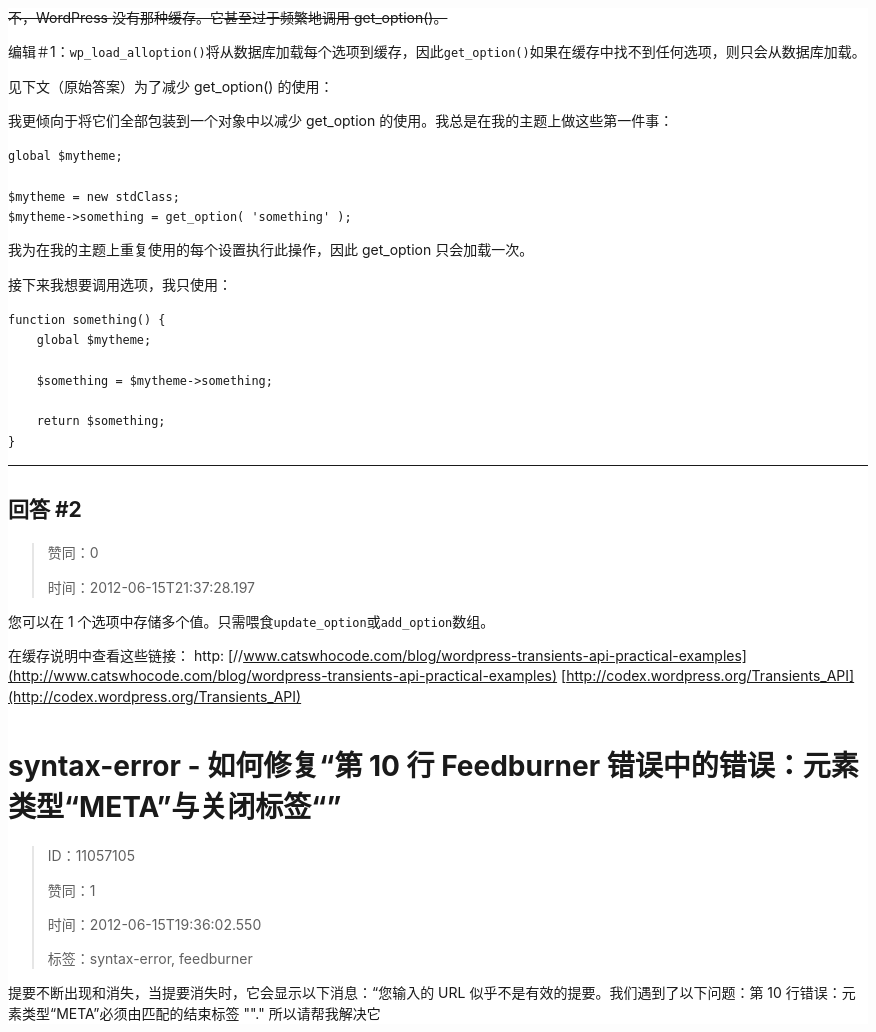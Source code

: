 ~~不，WordPress 没有那种缓存。它甚至过于频繁地调用 get_option()。~~

编辑＃1：`wp_load_alloption()`将从数据库加载每个选项到缓存，因此`get_option()`如果在缓存中找不到任何选项，则只会从数据库加载。

见下文（原始答案）为了减少 get_option() 的使用：

我更倾向于将它们全部包装到一个对象中以减少 get_option 的使用。我总是在我的主题上做这些第一件事：

```
global $mytheme;

$mytheme = new stdClass;
$mytheme->something = get_option( 'something' ); 
```

我为在我的主题上重复使用的每个设置执行此操作，因此 get_option 只会加载一次。

接下来我想要调用选项，我只使用：

```
function something() {
    global $mytheme;

    $something = $mytheme->something; 

    return $something;
} 
```

* * *

## 回答 #2

> 赞同：0
> 
> 时间：2012-06-15T21:37:28.197

您可以在 1 个选项中存储多个值。只需喂食`update_option`或`add_option`数组。

在缓存说明中查看这些链接： http:
[//www.catswhocode.com/blog/wordpress-transients-api-practical-examples](http://www.catswhocode.com/blog/wordpress-transients-api-practical-examples)
[http://codex.wordpress.org/Transients_API](http://codex.wordpress.org/Transients_API)

# syntax-error - 如何修复“第 10 行 Feedburner 错误中的错误：元素类型“META”与关闭标签“”

> ID：11057105
> 
> 赞同：1
> 
> 时间：2012-06-15T19:36:02.550
> 
> 标签：syntax-error, feedburner

提要不断出现和消失，当提要消失时，它会显示以下消息：“您输入的 URL 似乎不是有效的提要。我们遇到了以下问题：第 10 行错误：元素类型“META”必须由匹配的结束标签 ""." 所以请帮我解决它
